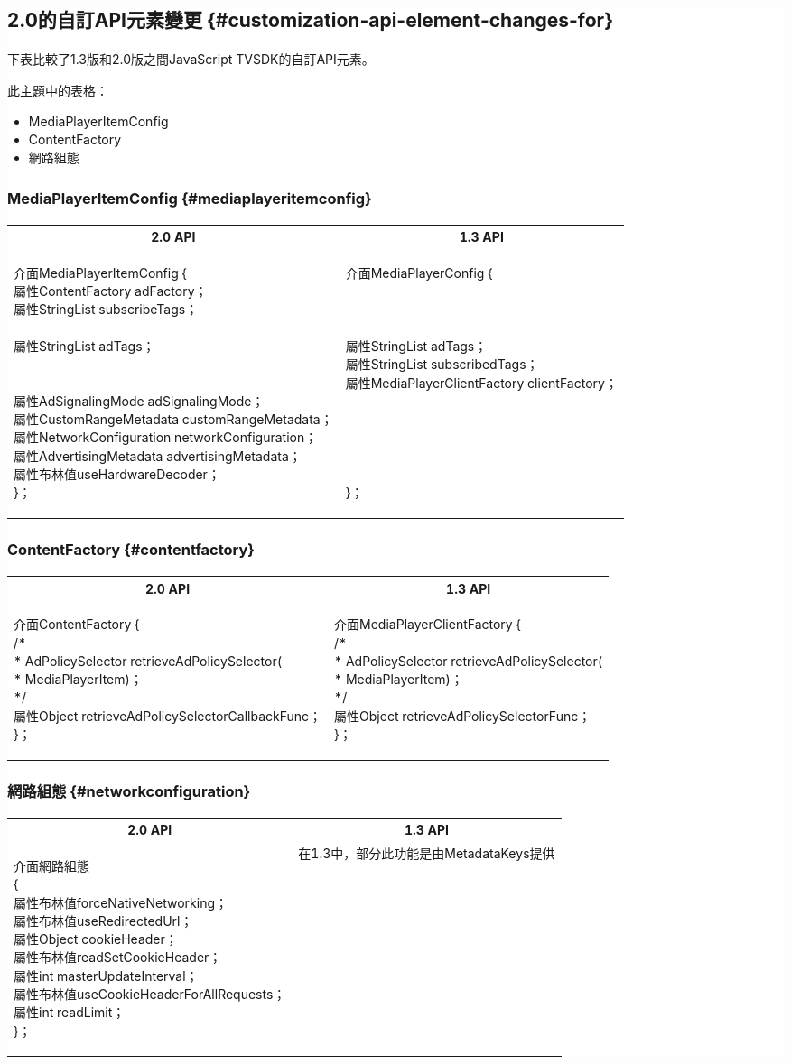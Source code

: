 ## 2.0的自訂API元素變更 {#customization-api-element-changes-for}

下表比較了1.3版和2.0版之間JavaScript TVSDK的自訂API元素。

此主題中的表格：

* MediaPlayerItemConfig
* ContentFactory
* 網路組態

### MediaPlayerItemConfig {#mediaplayeritemconfig}

<table> 
 <tbody> 
  <tr> 
   <th>2.0 API</th> 
   <th>1.3 API</th> 
  </tr> 
  <tr> 
   <td><p>介面MediaPlayerItemConfig {<br /> 屬性ContentFactory adFactory；<br /> 屬性StringList subscribeTags；<br /> <br /> 屬性StringList adTags；<br /> <br /> <br /> 屬性AdSignalingMode adSignalingMode；<br /> 屬性CustomRangeMetadata customRangeMetadata；<br /> 屬性NetworkConfiguration networkConfiguration；<br /> 屬性AdvertisingMetadata advertisingMetadata；<br /> 屬性布林值useHardwareDecoder；<br /> }；</p> </td> 
   <td><p>介面MediaPlayerConfig {<br /> <br /> <br /> <br /> 屬性StringList adTags；<br /> 屬性StringList subscribedTags；<br /> 屬性MediaPlayerClientFactory clientFactory；<br /> <br /> <br /> <br /> <br /> <br /> }；</p> </td> 
  </tr> 
 </tbody> 
</table>

### ContentFactory {#contentfactory}

<table> 
 <tbody> 
  <tr> 
   <th>2.0 API</th> 
   <th>1.3 API</th> 
  </tr> 
  <tr> 
   <td><p>介面ContentFactory {<br /> /*<br /> * AdPolicySelector retrieveAdPolicySelector(<br /> * MediaPlayerItem)；<br /> */<br /> 屬性Object retrieveAdPolicySelectorCallbackFunc；<br /> }；</p> </td> 
   <td><p>介面MediaPlayerClientFactory {<br /> /*<br /> * AdPolicySelector retrieveAdPolicySelector(<br /> * MediaPlayerItem)；<br /> */<br /> 屬性Object retrieveAdPolicySelectorFunc；<br /> }；</p> </td> 
  </tr> 
 </tbody> 
</table>

### 網路組態 {#networkconfiguration}

<table> 
 <tbody> 
  <tr> 
   <th>2.0 API</th> 
   <th>1.3 API</th> 
  </tr> 
  <tr> 
   <td><p>介面網路組態<br /> {<br /> 屬性布林值forceNativeNetworking；<br /> 屬性布林值useRedirectedUrl；<br /> 屬性Object cookieHeader；<br /> 屬性布林值readSetCookieHeader；<br /> 屬性int masterUpdateInterval； <br /> 屬性布林值useCookieHeaderForAllRequests；<br /> 屬性int readLimit；<br /> }；</p> </td> 
   <td>在1.3中，部分此功能是由MetadataKeys提供</td> 
  </tr> 
 </tbody> 
</table>
